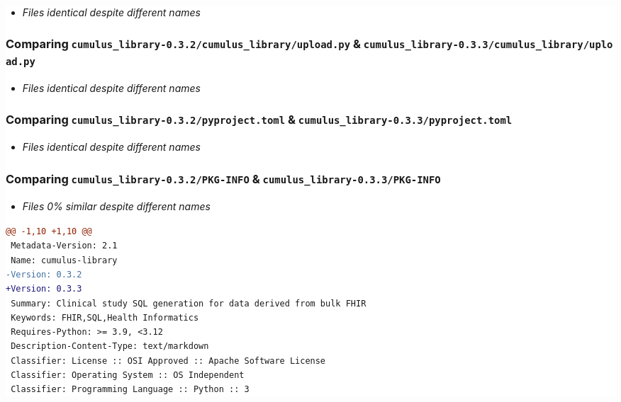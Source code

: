  * *Files identical despite different names*

### Comparing `cumulus_library-0.3.2/cumulus_library/upload.py` & `cumulus_library-0.3.3/cumulus_library/upload.py`

 * *Files identical despite different names*

### Comparing `cumulus_library-0.3.2/pyproject.toml` & `cumulus_library-0.3.3/pyproject.toml`

 * *Files identical despite different names*

### Comparing `cumulus_library-0.3.2/PKG-INFO` & `cumulus_library-0.3.3/PKG-INFO`

 * *Files 0% similar despite different names*

```diff
@@ -1,10 +1,10 @@
 Metadata-Version: 2.1
 Name: cumulus-library
-Version: 0.3.2
+Version: 0.3.3
 Summary: Clinical study SQL generation for data derived from bulk FHIR
 Keywords: FHIR,SQL,Health Informatics
 Requires-Python: >= 3.9, <3.12
 Description-Content-Type: text/markdown
 Classifier: License :: OSI Approved :: Apache Software License
 Classifier: Operating System :: OS Independent
 Classifier: Programming Language :: Python :: 3
```

